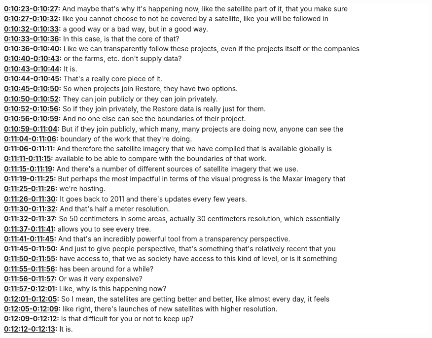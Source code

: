 **[0:10:23-0:10:27](https://investinginregenerativeagriculture.com/clara-rowe#t=0:10:23):**  And maybe that's why it's happening now, like the satellite part of it, that you make sure  
**[0:10:27-0:10:32](https://investinginregenerativeagriculture.com/clara-rowe#t=0:10:27):**  like you cannot choose to not be covered by a satellite, like you will be followed in  
**[0:10:32-0:10:33](https://investinginregenerativeagriculture.com/clara-rowe#t=0:10:32):**  a good way or a bad way, but in a good way.  
**[0:10:33-0:10:36](https://investinginregenerativeagriculture.com/clara-rowe#t=0:10:33):**  In this case, is that the core of that?  
**[0:10:36-0:10:40](https://investinginregenerativeagriculture.com/clara-rowe#t=0:10:36):**  Like we can transparently follow these projects, even if the projects itself or the companies  
**[0:10:40-0:10:43](https://investinginregenerativeagriculture.com/clara-rowe#t=0:10:40):**  or the farms, etc. don't supply data?  
**[0:10:43-0:10:44](https://investinginregenerativeagriculture.com/clara-rowe#t=0:10:43):**  It is.  
**[0:10:44-0:10:45](https://investinginregenerativeagriculture.com/clara-rowe#t=0:10:44):**  That's a really core piece of it.  
**[0:10:45-0:10:50](https://investinginregenerativeagriculture.com/clara-rowe#t=0:10:45):**  So when projects join Restore, they have two options.  
**[0:10:50-0:10:52](https://investinginregenerativeagriculture.com/clara-rowe#t=0:10:50):**  They can join publicly or they can join privately.  
**[0:10:52-0:10:56](https://investinginregenerativeagriculture.com/clara-rowe#t=0:10:52):**  So if they join privately, the Restore data is really just for them.  
**[0:10:56-0:10:59](https://investinginregenerativeagriculture.com/clara-rowe#t=0:10:56):**  And no one else can see the boundaries of their project.  
**[0:10:59-0:11:04](https://investinginregenerativeagriculture.com/clara-rowe#t=0:10:59):**  But if they join publicly, which many, many projects are doing now, anyone can see the  
**[0:11:04-0:11:06](https://investinginregenerativeagriculture.com/clara-rowe#t=0:11:04):**  boundary of the work that they're doing.  
**[0:11:06-0:11:11](https://investinginregenerativeagriculture.com/clara-rowe#t=0:11:06):**  And therefore the satellite imagery that we have compiled that is available globally is  
**[0:11:11-0:11:15](https://investinginregenerativeagriculture.com/clara-rowe#t=0:11:11):**  available to be able to compare with the boundaries of that work.  
**[0:11:15-0:11:19](https://investinginregenerativeagriculture.com/clara-rowe#t=0:11:15):**  And there's a number of different sources of satellite imagery that we use.  
**[0:11:19-0:11:25](https://investinginregenerativeagriculture.com/clara-rowe#t=0:11:19):**  But perhaps the most impactful in terms of the visual progress is the Maxar imagery that  
**[0:11:25-0:11:26](https://investinginregenerativeagriculture.com/clara-rowe#t=0:11:25):**  we're hosting.  
**[0:11:26-0:11:30](https://investinginregenerativeagriculture.com/clara-rowe#t=0:11:26):**  It goes back to 2011 and there's updates every few years.  
**[0:11:30-0:11:32](https://investinginregenerativeagriculture.com/clara-rowe#t=0:11:30):**  And that's half a meter resolution.  
**[0:11:32-0:11:37](https://investinginregenerativeagriculture.com/clara-rowe#t=0:11:32):**  So 50 centimeters in some areas, actually 30 centimeters resolution, which essentially  
**[0:11:37-0:11:41](https://investinginregenerativeagriculture.com/clara-rowe#t=0:11:37):**  allows you to see every tree.  
**[0:11:41-0:11:45](https://investinginregenerativeagriculture.com/clara-rowe#t=0:11:41):**  And that's an incredibly powerful tool from a transparency perspective.  
**[0:11:45-0:11:50](https://investinginregenerativeagriculture.com/clara-rowe#t=0:11:45):**  And just to give people perspective, that's something that's relatively recent that you  
**[0:11:50-0:11:55](https://investinginregenerativeagriculture.com/clara-rowe#t=0:11:50):**  have access to, that we as society have access to this kind of level, or is it something  
**[0:11:55-0:11:56](https://investinginregenerativeagriculture.com/clara-rowe#t=0:11:55):**  has been around for a while?  
**[0:11:56-0:11:57](https://investinginregenerativeagriculture.com/clara-rowe#t=0:11:56):**  Or was it very expensive?  
**[0:11:57-0:12:01](https://investinginregenerativeagriculture.com/clara-rowe#t=0:11:57):**  Like, why is this happening now?  
**[0:12:01-0:12:05](https://investinginregenerativeagriculture.com/clara-rowe#t=0:12:01):**  So I mean, the satellites are getting better and better, like almost every day, it feels  
**[0:12:05-0:12:09](https://investinginregenerativeagriculture.com/clara-rowe#t=0:12:05):**  like right, there's launches of new satellites with higher resolution.  
**[0:12:09-0:12:12](https://investinginregenerativeagriculture.com/clara-rowe#t=0:12:09):**  Is that difficult for you or not to keep up?  
**[0:12:12-0:12:13](https://investinginregenerativeagriculture.com/clara-rowe#t=0:12:12):**  It is.  